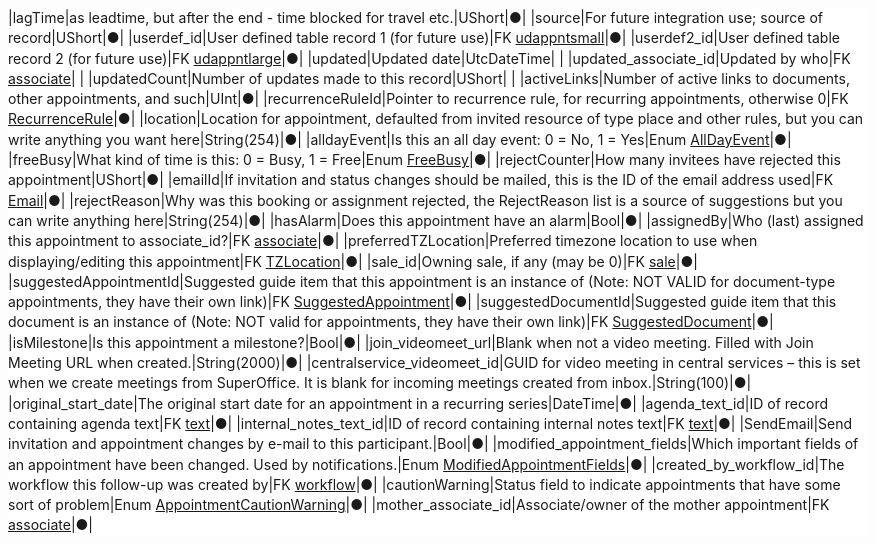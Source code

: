 |lagTime|as leadtime, but after the end - time blocked for travel etc.|UShort|&#x25CF;|
|source|For future integration use; source of record|UShort|&#x25CF;|
|userdef\_id|User defined table record 1 (for future use)|FK [udappntsmall](udappntsmall.md)|&#x25CF;|
|userdef2\_id|User defined table record 2 (for future use)|FK [udappntlarge](udappntlarge.md)|&#x25CF;|
|updated|Updated date|UtcDateTime| |
|updated\_associate\_id|Updated by who|FK [associate](associate.md)| |
|updatedCount|Number of updates made to this record|UShort| |
|activeLinks|Number of active links to documents, other appointments, and such|UInt|&#x25CF;|
|recurrenceRuleId|Pointer to recurrence rule, for recurring appointments, otherwise 0|FK [RecurrenceRule](recurrencerule.md)|&#x25CF;|
|location|Location for appointment, defaulted from invited resource of type place and other rules, but you can write anything you want here|String(254)|&#x25CF;|
|alldayEvent|Is this an all day event: 0 = No, 1 = Yes|Enum [AllDayEvent](enums/alldayevent.md)|&#x25CF;|
|freeBusy|What kind of time is this: 0 = Busy, 1 = Free|Enum [FreeBusy](enums/freebusy.md)|&#x25CF;|
|rejectCounter|How many invitees have rejected this appointment|UShort|&#x25CF;|
|emailId|If invitation and status changes should be mailed, this is the ID of the email address used|FK [Email](email.md)|&#x25CF;|
|rejectReason|Why was this booking or assignment rejected, the RejectReason list is a source of suggestions but you can write anything here|String(254)|&#x25CF;|
|hasAlarm|Does this appointment have an alarm|Bool|&#x25CF;|
|assignedBy|Who (last) assigned this appointment to associate_id?|FK [associate](associate.md)|&#x25CF;|
|preferredTZLocation|Preferred timezone location to use when displaying/editing this appointment|FK [TZLocation](tzlocation.md)|&#x25CF;|
|sale\_id|Owning sale, if any (may be 0)|FK [sale](sale.md)|&#x25CF;|
|suggestedAppointmentId|Suggested guide item that this appointment is an instance of (Note: NOT VALID for document-type appointments, they have their own link)|FK [SuggestedAppointment](suggestedappointment.md)|&#x25CF;|
|suggestedDocumentId|Suggested guide item that this document is an instance of (Note: NOT valid for appointments, they have their own link)|FK [SuggestedDocument](suggesteddocument.md)|&#x25CF;|
|isMilestone|Is this appointment a milestone?|Bool|&#x25CF;|
|join\_videomeet\_url|Blank when not a video meeting. Filled with Join Meeting URL when created.|String(2000)|&#x25CF;|
|centralservice\_videomeet\_id|GUID for video meeting in central services – this is set when we create meetings from SuperOffice. It is blank for incoming meetings created from inbox.|String(100)|&#x25CF;|
|original\_start\_date|The original start date for an appointment in a recurring series|DateTime|&#x25CF;|
|agenda\_text\_id|ID of record containing agenda text|FK [text](text.md)|&#x25CF;|
|internal\_notes\_text\_id|ID of record containing internal notes text|FK [text](text.md)|&#x25CF;|
|SendEmail|Send invitation and appointment changes by e-mail to this participant.|Bool|&#x25CF;|
|modified\_appointment\_fields|Which important fields of an appointment have been changed. Used by notifications.|Enum [ModifiedAppointmentFields](enums/modifiedappointmentfields.md)|&#x25CF;|
|created\_by\_workflow\_id|The workflow this follow-up was created by|FK [workflow](workflow.md)|&#x25CF;|
|cautionWarning|Status field to indicate appointments that have some sort of problem|Enum [AppointmentCautionWarning](enums/appointmentcautionwarning.md)|&#x25CF;|
|mother\_associate\_id|Associate/owner of the mother appointment|FK [associate](associate.md)|&#x25CF;|
